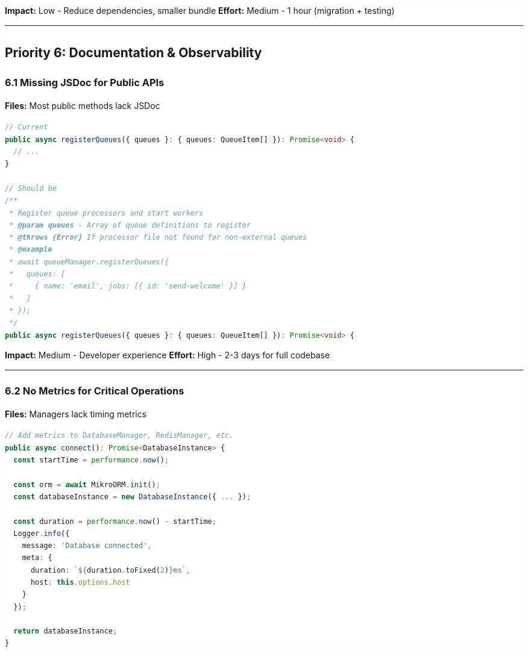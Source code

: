 **Impact:** Low - Reduce dependencies, smaller bundle
**Effort:** Medium - 1 hour (migration + testing)

---

## Priority 6: Documentation & Observability

### 6.1 Missing JSDoc for Public APIs

**Files:** Most public methods lack JSDoc

```typescript
// Current
public async registerQueues({ queues }: { queues: QueueItem[] }): Promise<void> {
  // ...
}

// Should be
/**
 * Register queue processors and start workers
 * @param queues - Array of queue definitions to register
 * @throws {Error} If processor file not found for non-external queues
 * @example
 * await queueManager.registerQueues({
 *   queues: [
 *     { name: 'email', jobs: [{ id: 'send-welcome' }] }
 *   ]
 * });
 */
public async registerQueues({ queues }: { queues: QueueItem[] }): Promise<void> {
```

**Impact:** Medium - Developer experience
**Effort:** High - 2-3 days for full codebase

---

### 6.2 No Metrics for Critical Operations

**Files:** Managers lack timing metrics

```typescript
// Add metrics to DatabaseManager, RedisManager, etc.
public async connect(): Promise<DatabaseInstance> {
  const startTime = performance.now();

  const orm = await MikroORM.init();
  const databaseInstance = new DatabaseInstance({ ... });

  const duration = performance.now() - startTime;
  Logger.info({
    message: 'Database connected',
    meta: {
      duration: `${duration.toFixed(2)}ms`,
      host: this.options.host
    }
  });

  return databaseInstance;
}
```
